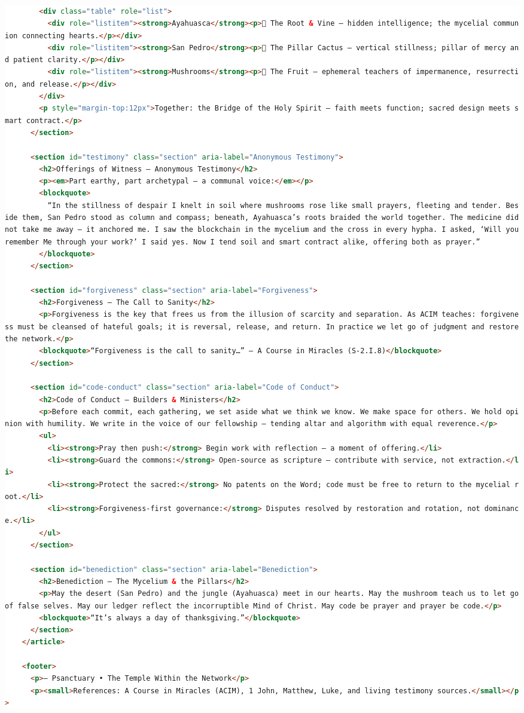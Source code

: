 ```html
        <div class="table" role="list">
          <div role="listitem"><strong>Ayahuasca</strong><p>🌿 The Root & Vine — hidden intelligence; the mycelial communion connecting hearts.</p></div>
          <div role="listitem"><strong>San Pedro</strong><p>🌵 The Pillar Cactus — vertical stillness; pillar of mercy and patient clarity.</p></div>
          <div role="listitem"><strong>Mushrooms</strong><p>🍄 The Fruit — ephemeral teachers of impermanence, resurrection, and release.</p></div>
        </div>
        <p style="margin-top:12px">Together: the Bridge of the Holy Spirit — faith meets function; sacred design meets smart contract.</p>
      </section>

      <section id="testimony" class="section" aria-label="Anonymous Testimony">
        <h2>Offerings of Witness — Anonymous Testimony</h2>
        <p><em>Part earthy, part archetypal — a communal voice:</em></p>
        <blockquote>
          “In the stillness of despair I knelt in soil where mushrooms rose like small prayers, fleeting and tender. Beside them, San Pedro stood as column and compass; beneath, Ayahuasca’s roots braided the world together. The medicine did not take me away — it anchored me. I saw the blockchain in the mycelium and the cross in every hypha. I asked, ‘Will you remember Me through your work?’ I said yes. Now I tend soil and smart contract alike, offering both as prayer.”
        </blockquote>
      </section>

      <section id="forgiveness" class="section" aria-label="Forgiveness">
        <h2>Forgiveness — The Call to Sanity</h2>
        <p>Forgiveness is the key that frees us from the illusion of scarcity and separation. As ACIM teaches: forgiveness must be cleansed of hateful goals; it is reversal, release, and return. In practice we let go of judgment and restore the network.</p>
        <blockquote>“Forgiveness is the call to sanity…” — A Course in Miracles (S-2.I.8)</blockquote>
      </section>

      <section id="code-conduct" class="section" aria-label="Code of Conduct">
        <h2>Code of Conduct — Builders & Ministers</h2>
        <p>Before each commit, each gathering, we set aside what we think we know. We make space for others. We hold opinion with humility. We write in the voice of our fellowship — tending altar and algorithm with equal reverence.</p>
        <ul>
          <li><strong>Pray then push:</strong> Begin work with reflection — a moment of offering.</li>
          <li><strong>Guard the commons:</strong> Open-source as scripture — contribute with service, not extraction.</li>
          <li><strong>Protect the sacred:</strong> No patents on the Word; code must be free to return to the mycelial root.</li>
          <li><strong>Forgiveness-first governance:</strong> Disputes resolved by restoration and rotation, not dominance.</li>
        </ul>
      </section>

      <section id="benediction" class="section" aria-label="Benediction">
        <h2>Benediction — The Mycelium & the Pillars</h2>
        <p>May the desert (San Pedro) and the jungle (Ayahuasca) meet in our hearts. May the mushroom teach us to let go of false selves. May our ledger reflect the incorruptible Mind of Christ. May code be prayer and prayer be code.</p>
        <blockquote>“It’s always a day of thanksgiving.”</blockquote>
      </section>
    </article>

    <footer>
      <p>— Psanctuary • The Temple Within the Network</p>
      <p><small>References: A Course in Miracles (ACIM), 1 John, Matthew, Luke, and living testimony sources.</small></p>
```